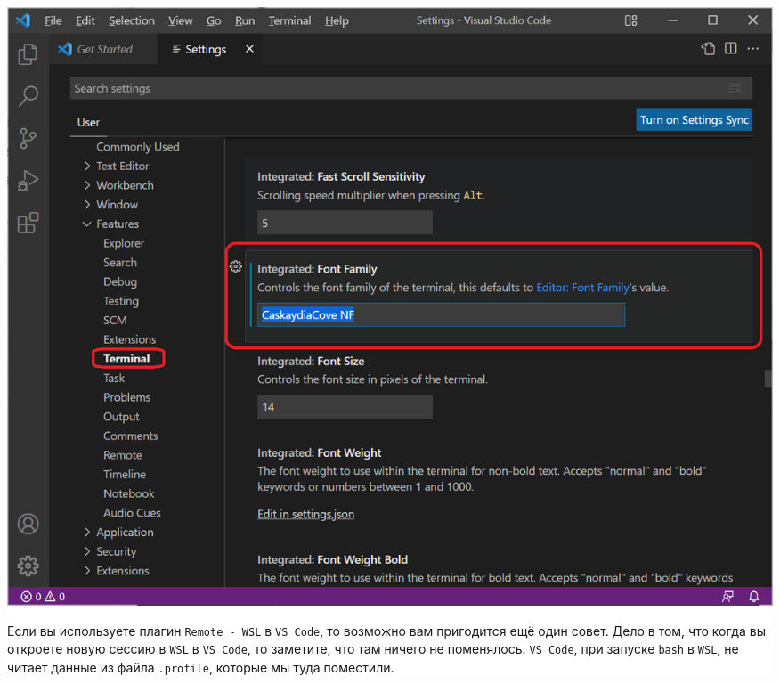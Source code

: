 ![assets/images/oh-my-posh/20.png](/assets/images/oh-my-posh/20.png)

Если вы используете плагин `Remote - WSL` в `VS Code`, то возможно вам пригодится ещё один совет. Дело в том, что когда вы откроете новую сессию в `WSL` в `VS Code`, то заметите, что там ничего не поменялось. `VS Code`, при запуске `bash` в `WSL`, не читает данные из файла `.profile`, которые мы туда поместили.
